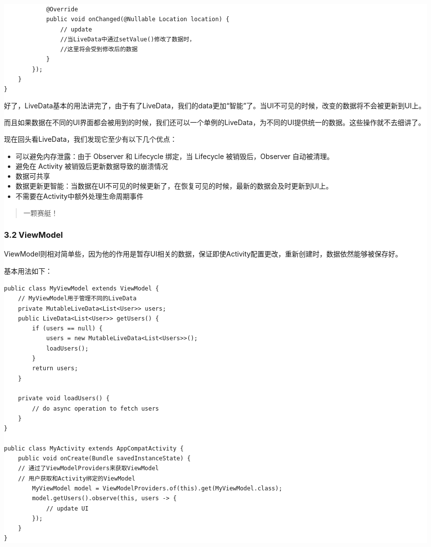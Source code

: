 ```
            @Override
            public void onChanged(@Nullable Location location) {
                // update
                //当LiveData中通过setValue()修改了数据时，
                //这里将会受到修改后的数据
            }
        });
    }
}
```

好了，LiveData基本的用法讲完了，由于有了LiveData，我们的data更加“智能”了。当UI不可见的时候，改变的数据将不会被更新到UI上。

而且如果数据在不同的UI界面都会被用到的时候，我们还可以一个单例的LiveData，为不同的UI提供统一的数据。这些操作就不去细讲了。

现在回头看LiveData，我们发现它至少有以下几个优点：

- 可以避免内存泄露：由于 Observer 和 Lifecycle 绑定，当 Lifecycle 被销毁后，Observer 自动被清理。
- 避免在 Activity 被销毁后更新数据导致的崩溃情况
- 数据可共享
- 数据更新更智能：当数据在UI不可见的时候更新了，在恢复可见的时候，最新的数据会及时更新到UI上。
- 不需要在Activity中额外处理生命周期事件

> 一颗赛艇！

### 3.2 ViewModel

ViewModel则相对简单些，因为他的作用是暂存UI相关的数据，保证即使Activity配置更改，重新创建时，数据依然能够被保存好。

基本用法如下：

```
public class MyViewModel extends ViewModel {
    // MyViewModel用于管理不同的LiveData
    private MutableLiveData<List<User>> users;
    public LiveData<List<User>> getUsers() {
        if (users == null) {
            users = new MutableLiveData<List<Users>>();
            loadUsers();
        }
        return users;
    }

    private void loadUsers() {
        // do async operation to fetch users
    }
}

public class MyActivity extends AppCompatActivity {
    public void onCreate(Bundle savedInstanceState) {
    // 通过了ViewModelProviders来获取ViewModel
    // 用户获取和Activity绑定的ViewModel
        MyViewModel model = ViewModelProviders.of(this).get(MyViewModel.class);
        model.getUsers().observe(this, users -> {
            // update UI
        });
    }
}
```
